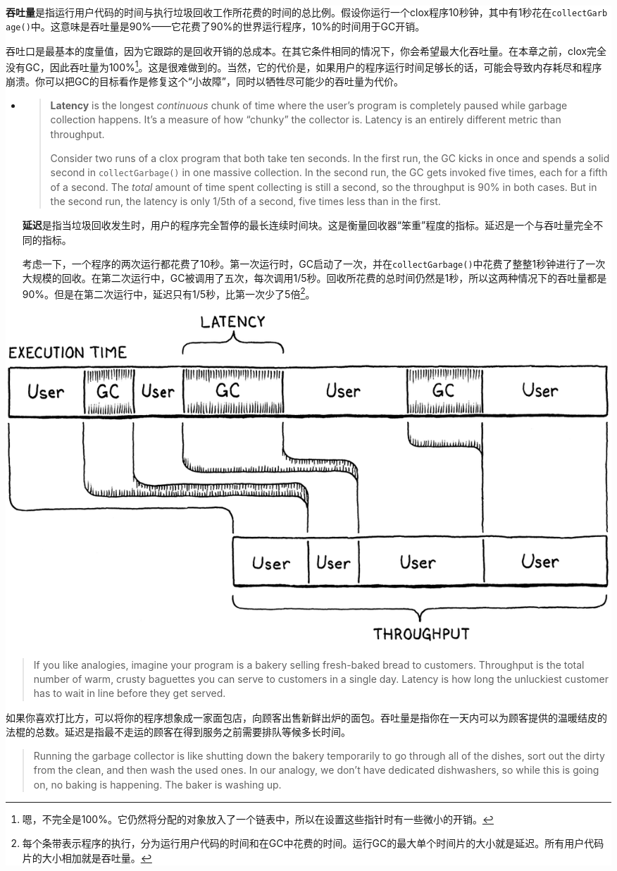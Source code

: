   **吞吐量**是指运行用户代码的时间与执行垃圾回收工作所花费的时间的总比例。假设你运行一个clox程序10秒钟，其中有1秒花在`collectGarbage()`中。这意味是吞吐量是90%——它花费了90%的世界运行程序，10%的时间用于GC开销。
  
  吞吐口是最基本的度量值，因为它跟踪的是回收开销的总成本。在其它条件相同的情况下，你会希望最大化吞吐量。在本章之前，clox完全没有GC，因此吞吐量为100%[^15]。这是很难做到的。当然，它的代价是，如果用户的程序运行时间足够长的话，可能会导致内存耗尽和程序崩溃。你可以把GC的目标看作是修复这个“小故障”，同时以牺牲尽可能少的吞吐量为代价。

- > **Latency** is the longest *continuous* chunk of time where the user’s program is completely paused while garbage collection happens. It’s a measure of how “chunky” the collector is. Latency is an entirely different metric than throughput.
  >
  > Consider two runs of a clox program that both take ten seconds. In the first run, the GC kicks in once and spends a solid second in `collectGarbage()` in one massive collection. In the second run, the GC gets invoked five times, each for a fifth of a second. The *total* amount of time spent collecting is still a second, so the throughput is 90% in both cases. But in the second run, the latency is only 1/5th of a second, five times less than in the first.
  
  **延迟**是指当垃圾回收发生时，用户的程序完全暂停的最长连续时间块。这是衡量回收器“笨重”程度的指标。延迟是一个与吞吐量完全不同的指标。
  
  考虑一下，一个程序的两次运行都花费了10秒。第一次运行时，GC启动了一次，并在`collectGarbage()`中花费了整整1秒钟进行了一次大规模的回收。在第二次运行中，GC被调用了五次，每次调用1/5秒。回收所花费的总时间仍然是1秒，所以这两种情况下的吞吐量都是90%。但是在第二次运行中，延迟只有1/5秒，比第一次少了5倍[^16]。

![A bar representing execution time with slices for running user code and running the GC. The largest GC slice is latency. The size of all of the user code slices is throughput.](26.垃圾回收/latency-throughput.png)

> If you like analogies, imagine your program is a bakery selling fresh-baked bread to customers. Throughput is the total number of warm, crusty baguettes you can serve to customers in a single day. Latency is how long the unluckiest customer has to wait in line before they get served.

如果你喜欢打比方，可以将你的程序想象成一家面包店，向顾客出售新鲜出炉的面包。吞吐量是指你在一天内可以为顾客提供的温暖结皮的法棍的总数。延迟是指最不走运的顾客在得到服务之前需要排队等候多长时间。

> Running the garbage collector is like shutting down the bakery temporarily to go through all of the dishes, sort out the dirty from the clean, and then wash the used ones. In our analogy, we don’t have dedicated dishwashers, so while this is going on, no baking is happening. The baker is washing up.


[^1]: 我用的是一般意义上的“保守”。有一种“保守的垃圾回收器”，它的意思更具体。所有的垃圾回收器都是“保守的”，如果内存*可以*被访问，它们就保持内存存活，而不是有一个魔力8号球，可以让它们更精确地知道哪些数据将被访问。<BR>**保守的GC**是一种特殊的回收器，它认为如果任何一块内存中的值看起来可能是地址，那它就是一个指针。这与我们将要实现的**精确的GC**相反，精确GC知道内存中哪些数据是指针，哪些存储的是数字或字符串等其它类型的值。
[^2]: 如果你想探索其它的GC算法，《[垃圾回收手册](http://gchandbook.org/)》是一本经典的参考书。对于这样一本深入浅出的大部头来说，它的阅读体验是相当愉快的。也许我对乐趣有种奇怪的看法。
[^3]: 在John McCarthy的《Lisp的历史》中，他指出：“一旦我们决定进行垃圾回收，它的实际实现就会被推迟，因为当时只做了玩具性的例子。”我们选择推迟在clox中加入GC，是追随了巨人的脚步。
[^4]: 跟踪式垃圾回收器是指任何通过对象引用图来追踪的算法。这与引用计数相反，后者使用不同的策略来追踪可达对象。
[^5]: 当然，我们最终也会添加一些辅助函数。
[^6]: 更复杂的回收器可能运行在单独的线程上，或者在程序执行过程中定期交错运行——通常是在函数调用边界处或发生后向跳转时。
[^7]: 我把这一章安排在这里，特别是因为我们现在有了闭包，它给我们提供了有趣的对象，让垃圾回收器来处理。
[^8]: 我说“几乎”是因为有些垃圾回收器是按照对象被访问的顺序来移动对象的，所以遍历顺序决定了哪些对象最终会在内存中相邻。这会影响性能，因为CPU使用位置来决定哪些内存要预加载到缓存中。<BR>即便在遍历顺序很重要的时候，也不清楚哪种顺序是最好的。很难确定对象在未来会以何种顺序被使用，因此GC很难知道哪种顺序有助于提高性能。
[^9]: 高级的垃圾回收算法经常为这个抽象概念加入其它颜色。我见过多种深浅不一的灰色，甚至在一些设计中见过紫色。可惜的是，我的黄绿色-紫红色-孔雀石回收器论文没有被接受发表。
[^10]: 请注意，在此过程的每一步，都没有黑色节点指向白色节点。这个属性被称为**三色不变性**。变量过程中保持这一不变性，以确保没有任何可达对象被回收。
[^11]: 为了更加健壮，我们可以在启动虚拟机时分配一个“雨天基金”内存块。如果灰色栈分配失败，我们就释放这个块并重新尝试。这可能会为我们在堆上提供足够的空间来创建灰色栈，完成GC并释放更多内存。
[^12]: 我们可以在`markObject()`中做一个简单的优化，就是不要向灰色栈中添加字符串和本地函数，因为我们知道它们不需要处理。相对地，它们可以从白色直接变黑。
[^13]: 你可能正在好奇为什么要有`isMarked`字段。别急，朋友。
[^14]: 这可能是一个真正的问题。Java并没有驻留*所有*字符串，但它确实驻留了字符串*字面量*。它还提供了向字符串表添加字符串的API。多年以来，该表的容量是固定的，添加到其中的字符串永远无法被删除。如果用户不谨慎使用`String.intern()`，他们可能会耗尽内存导致崩溃。<BR>Ruby多年以来也存在类似的问题，符号（驻留的类似字符串的值）不会被垃圾回收。两者最终都启用了GC来回收这些字符串。
[^15]: 嗯，不完全是100%。它仍然将分配的对象放入了一个链表中，所以在设置这些指针时有一些微小的开销。
[^16]: 每个条带表示程序的执行，分为运行用户代码的时间和在GC中花费的时间。运行GC的最大单个时间片的大小就是延迟。所有用户代码片的大小相加就是吞吐量。
[^17]: 如果每个人代表一个线程，那么一个明显的优化就是让单独的线程进行垃圾回收，提供一个**并发垃圾回收器**。换句话说，在其他人烘焙的时候，雇佣一些洗碗工来清洗。这就是非常复杂的GC工作方式，因为它确实允许烘焙师（工作线程）在几乎没有中断的情况下持续运行用户代码。<BR>但是，协调是必须的。你不会想让洗碗工从面包师手中抢走碗吧！这种协调增加了开销和大量的复杂性。并发回收器速度很快，但要正确实现却很有挑战性。
[^18]: 相比之下，**增量式垃圾回收器**可以做一点回收工作，然后运行一些用户代码，然后再做一点回收工作，以此类推。
[^19]: 学习垃圾回收器的一个挑战是，在孤立的实验室环境中很难发现最佳实践。除非你在大型的、混乱的真实世界的程序上运行回收器，否则你无法看到它的实际表现。这就像调校一辆拉力赛车——你需要把它带到赛道上。
[^20]: 我们的GC无法在C栈中查找地址，但很多GC可以。保守的垃圾回收器会查看所有内存，包括本机堆栈。这类垃圾回收器中最著名的是[**Boehm–Demers–Weiser垃圾回收器** ](https://en.wikipedia.org/wiki/Boehm_garbage_collector)，通常就叫作“Boehm回收器”。（在CS中，成名的捷径是姓氏在字母顺序上靠前，这样就能在排序的名字列表中出现在第一位）<BR>许多精确GC也在C栈中遍历。即便是这些GC，也必须对指向仅存于CPU寄存器中的活动对象的指针加以注意。